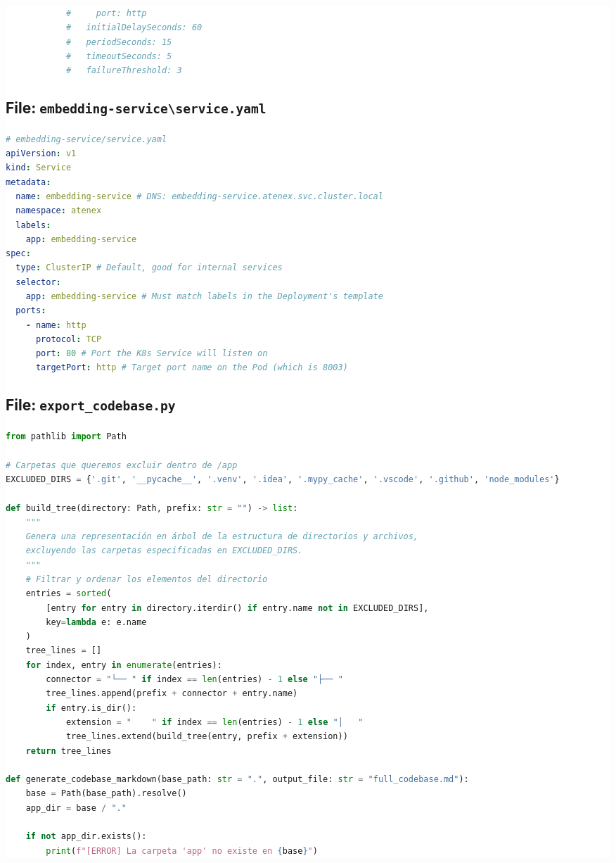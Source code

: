 ```yaml
            #     port: http
            #   initialDelaySeconds: 60
            #   periodSeconds: 15
            #   timeoutSeconds: 5
            #   failureThreshold: 3

```

## File: `embedding-service\service.yaml`
```yaml
# embedding-service/service.yaml
apiVersion: v1
kind: Service
metadata:
  name: embedding-service # DNS: embedding-service.atenex.svc.cluster.local
  namespace: atenex
  labels:
    app: embedding-service
spec:
  type: ClusterIP # Default, good for internal services
  selector:
    app: embedding-service # Must match labels in the Deployment's template
  ports:
    - name: http
      protocol: TCP
      port: 80 # Port the K8s Service will listen on
      targetPort: http # Target port name on the Pod (which is 8003)
```

## File: `export_codebase.py`
```py
from pathlib import Path

# Carpetas que queremos excluir dentro de /app
EXCLUDED_DIRS = {'.git', '__pycache__', '.venv', '.idea', '.mypy_cache', '.vscode', '.github', 'node_modules'}

def build_tree(directory: Path, prefix: str = "") -> list:
    """
    Genera una representación en árbol de la estructura de directorios y archivos,
    excluyendo las carpetas especificadas en EXCLUDED_DIRS.
    """
    # Filtrar y ordenar los elementos del directorio
    entries = sorted(
        [entry for entry in directory.iterdir() if entry.name not in EXCLUDED_DIRS],
        key=lambda e: e.name
    )
    tree_lines = []
    for index, entry in enumerate(entries):
        connector = "└── " if index == len(entries) - 1 else "├── "
        tree_lines.append(prefix + connector + entry.name)
        if entry.is_dir():
            extension = "    " if index == len(entries) - 1 else "│   "
            tree_lines.extend(build_tree(entry, prefix + extension))
    return tree_lines

def generate_codebase_markdown(base_path: str = ".", output_file: str = "full_codebase.md"):
    base = Path(base_path).resolve()
    app_dir = base / "."

    if not app_dir.exists():
        print(f"[ERROR] La carpeta 'app' no existe en {base}")
```
